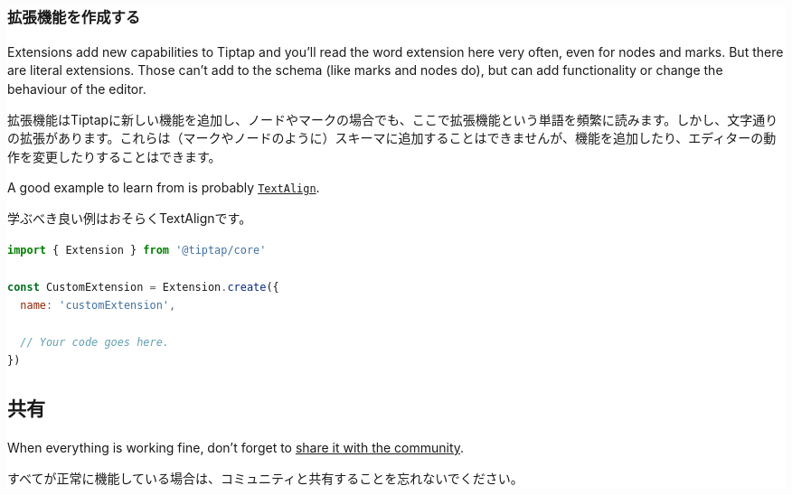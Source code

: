 ### 拡張機能を作成する

Extensions add new capabilities to Tiptap and you’ll read the word extension here very often, even for nodes and marks. But there are literal extensions. Those can’t add to the schema (like marks and nodes do), but can add functionality or change the behaviour of the editor.

拡張機能はTiptapに新しい機能を追加し、ノードやマークの場合でも、ここで拡張機能という単語を頻繁に読みます。しかし、文字通りの拡張があります。これらは（マークやノードのように）スキーマに追加することはできませんが、機能を追加したり、エディターの動作を変更したりすることはできます。

A good example to learn from is probably [`TextAlign`](/api/extensions/text-align).

学ぶべき良い例はおそらくTextAlignです。

```js
import { Extension } from '@tiptap/core'

const CustomExtension = Extension.create({
  name: 'customExtension',

  // Your code goes here.
})
```

## 共有

When everything is working fine, don’t forget to [share it with the community](https://github.com/ueberdosis/tiptap/issues/819).

すべてが正常に機能している場合は、コミュニティと共有することを忘れないでください。
